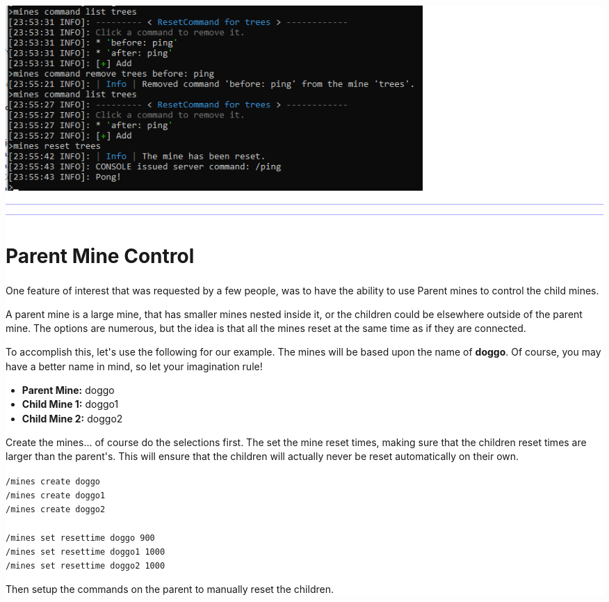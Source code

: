 <img src="images/prison_docs_111_mine_commands_05.png" alt="Removal of one Mine Commands" title="Removal of one Mine Commands" width="600" />  



<hr style="height:1px; border:none; color:#aaf; background-color:#aaf;">


<hr style="height:1px; border:none; color:#aaf; background-color:#aaf;">



# Parent Mine Control

One feature of interest that was requested by a few people, was to have the ability to use Parent mines to control the child mines.  

A parent mine is a large mine, that has smaller mines nested inside it, or the children could be elsewhere outside of the parent mine.  The options are numerous, but the idea is that all the mines reset at the same time as if they are connected.

To accomplish this, let's use the following for our example.  The mines will be based upon the name of **doggo**.  Of course, you may have a better name in mind, so let your imagination rule!

* **Parent Mine:**  doggo
* **Child Mine 1:**  doggo1
* **Child Mine 2:**  doggo2

Create the mines... of course do the selections first.  The set the mine reset times, making sure that the children reset times are larger than the parent's.  This will ensure that the children will actually never be reset automatically on their own.

```
/mines create doggo
/mines create doggo1
/mines create doggo2

/mines set resettime doggo 900
/mines set resettime doggo1 1000
/mines set resettime doggo2 1000
```

Then setup the commands on the parent to manually reset the children.
